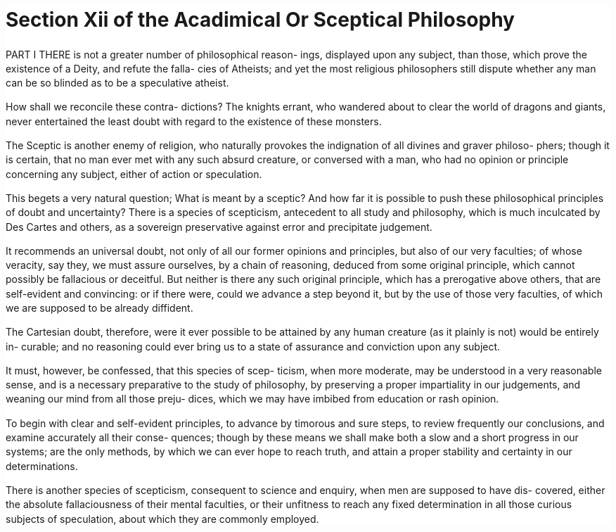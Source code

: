 Section Xii of the Acadimical Or Sceptical Philosophy
=====================================================

PART I THERE is not a greater number of philosophical reason- ings,
displayed upon any subject, than those, which prove the existence of a
Deity, and refute the falla- cies of Atheists; and yet the most
religious philosophers still dispute whether any man can be so blinded
as to be a speculative atheist.

How shall we reconcile these contra- dictions? The knights errant, who
wandered about to clear the world of dragons and giants, never
entertained the least doubt with regard to the existence of these
monsters.

The Sceptic is another enemy of religion, who naturally provokes the
indignation of all divines and graver philoso- phers; though it is
certain, that no man ever met with any such absurd creature, or
conversed with a man, who had no opinion or principle concerning any
subject, either of action or speculation.

This begets a very natural question; What is meant by a sceptic? And
how far it is possible to push these philosophical principles of doubt
and uncertainty? There is a species of scepticism, antecedent to all
study and philosophy, which is much inculcated by Des Cartes and others,
as a sovereign preservative against error and precipitate judgement.

It recommends an universal doubt, not only of all our former opinions
and principles, but also of our very faculties; of whose veracity, say
they, we must assure ourselves, by a chain of reasoning, deduced from
some original principle, which cannot possibly be fallacious or
deceitful. But neither is there any such original principle, which has a
prerogative above others, that are self-evident and convincing: or if
there were, could we advance a step beyond it, but by the use of those
very faculties, of which we are supposed to be already diffident.

The Cartesian doubt, therefore, were it ever possible to be attained by
any human creature (as it plainly is not) would be entirely in- curable;
and no reasoning could ever bring us to a state of assurance and
conviction upon any subject.

It must, however, be confessed, that this species of scep- ticism, when
more moderate, may be understood in a very reasonable sense, and is a
necessary preparative to the study of philosophy, by preserving a proper
impartiality in our judgements, and weaning our mind from all those
preju- dices, which we may have imbibed from education or rash
opinion.

To begin with clear and self-evident principles, to advance by timorous
and sure steps, to review frequently our conclusions, and examine
accurately all their conse- quences; though by these means we shall make
both a slow and a short progress in our systems; are the only methods,
by which we can ever hope to reach truth, and attain a proper stability
and certainty in our determinations.

There is another species of scepticism, consequent to science and
enquiry, when men are supposed to have dis- covered, either the absolute
fallaciousness of their mental faculties, or their unfitness to reach
any fixed determination in all those curious subjects of speculation,
about which they are commonly employed.
